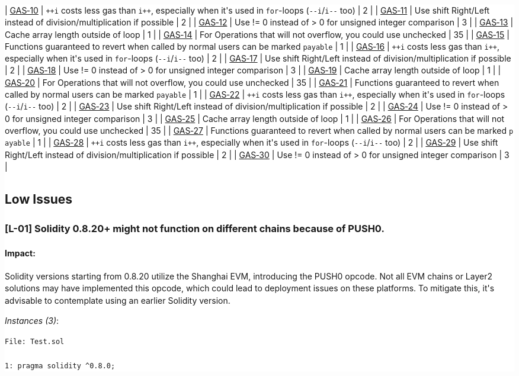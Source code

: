 | [GAS&#x2011;10](#GAS&#x2011;10) | `++i` costs less gas than `i++`, especially when it's used in `for`-loops (`--i`/`i--` too) | 2 |
| [GAS&#x2011;11](#GAS&#x2011;11) | Use shift Right/Left instead of division/multiplication if possible | 2 |
| [GAS&#x2011;12](#GAS&#x2011;12) | Use != 0 instead of > 0 for unsigned integer comparison | 3 |
| [GAS&#x2011;13](#GAS&#x2011;13) | Cache array length outside of loop | 1 |
| [GAS&#x2011;14](#GAS&#x2011;14) | For Operations that will not overflow, you could use unchecked | 35 |
| [GAS&#x2011;15](#GAS&#x2011;15) | Functions guaranteed to revert when called by normal users can be marked `payable` | 1 |
| [GAS&#x2011;16](#GAS&#x2011;16) | `++i` costs less gas than `i++`, especially when it's used in `for`-loops (`--i`/`i--` too) | 2 |
| [GAS&#x2011;17](#GAS&#x2011;17) | Use shift Right/Left instead of division/multiplication if possible | 2 |
| [GAS&#x2011;18](#GAS&#x2011;18) | Use != 0 instead of > 0 for unsigned integer comparison | 3 |
| [GAS&#x2011;19](#GAS&#x2011;19) | Cache array length outside of loop | 1 |
| [GAS&#x2011;20](#GAS&#x2011;20) | For Operations that will not overflow, you could use unchecked | 35 |
| [GAS&#x2011;21](#GAS&#x2011;21) | Functions guaranteed to revert when called by normal users can be marked `payable` | 1 |
| [GAS&#x2011;22](#GAS&#x2011;22) | `++i` costs less gas than `i++`, especially when it's used in `for`-loops (`--i`/`i--` too) | 2 |
| [GAS&#x2011;23](#GAS&#x2011;23) | Use shift Right/Left instead of division/multiplication if possible | 2 |
| [GAS&#x2011;24](#GAS&#x2011;24) | Use != 0 instead of > 0 for unsigned integer comparison | 3 |
| [GAS&#x2011;25](#GAS&#x2011;25) | Cache array length outside of loop | 1 |
| [GAS&#x2011;26](#GAS&#x2011;26) | For Operations that will not overflow, you could use unchecked | 35 |
| [GAS&#x2011;27](#GAS&#x2011;27) | Functions guaranteed to revert when called by normal users can be marked `payable` | 1 |
| [GAS&#x2011;28](#GAS&#x2011;28) | `++i` costs less gas than `i++`, especially when it's used in `for`-loops (`--i`/`i--` too) | 2 |
| [GAS&#x2011;29](#GAS&#x2011;29) | Use shift Right/Left instead of division/multiplication if possible | 2 |
| [GAS&#x2011;30](#GAS&#x2011;30) | Use != 0 instead of > 0 for unsigned integer comparison | 3 |

## Low Issues

### <a name="L&#x2011;01"></a>[L-01] Solidity 0.8.20+ might not function on different chains because of PUSH0.

#### Impact:
Solidity versions starting from 0.8.20 utilize the Shanghai EVM, introducing the PUSH0 opcode. Not all EVM chains or Layer2 solutions may have implemented this opcode, which could lead to deployment issues on these platforms. To mitigate this, it's advisable to contemplate using an earlier Solidity version.

*Instances (3)*:
```solidity
File: Test.sol

1: pragma solidity ^0.8.0;

```
